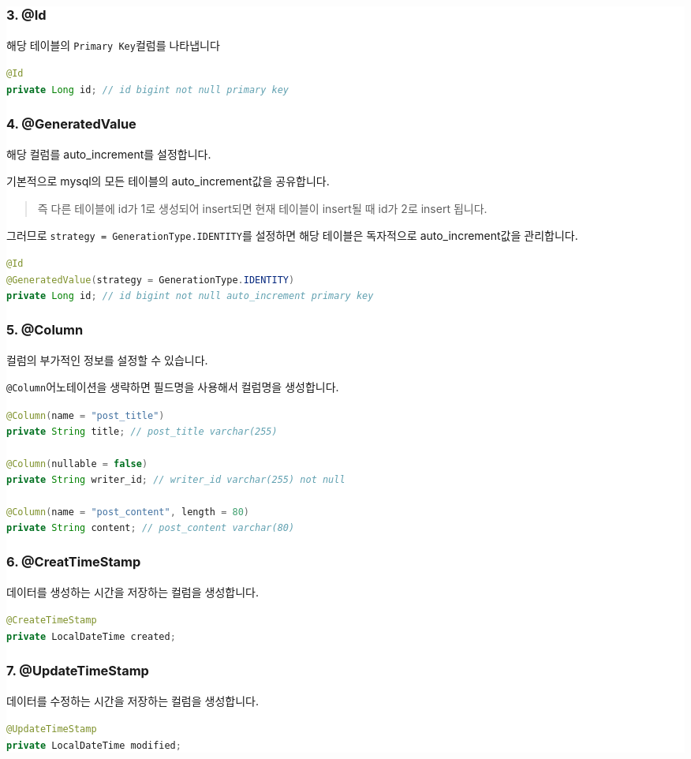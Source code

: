 ### 3. @Id

해당 테이블의 `Primary Key`컬럼를 나타냅니다

```java
@Id
private Long id; // id bigint not null primary key
```

### 4. @GeneratedValue

해당 컬럼를 auto_increment를 설정합니다.

기본적으로 mysql의 모든 테이블의 auto_increment값을 공유합니다.

> 즉 다른 테이블에 id가 1로 생성되어 insert되면 현재 테이블이 insert될 때 id가 2로 insert 됩니다.

그러므로 `strategy = GenerationType.IDENTITY`를 설정하면 해당 테이블은 독자적으로 auto_increment값을 관리합니다.

```java
@Id
@GeneratedValue(strategy = GenerationType.IDENTITY)
private Long id; // id bigint not null auto_increment primary key
```

### 5. @Column

컬럼의 부가적인 정보를 설정할 수 있습니다.

`@Column`어노테이션을 생략하면 필드명을 사용해서 컬럼명을 생성합니다.

```java
@Column(name = "post_title")
private String title; // post_title varchar(255)

@Column(nullable = false)
private String writer_id; // writer_id varchar(255) not null

@Column(name = "post_content", length = 80)
private String content; // post_content varchar(80)
```

### 6. @CreatTimeStamp

데이터를 생성하는 시간을 저장하는 컬럼을 생성합니다.

```java
@CreateTimeStamp
private LocalDateTime created;
```

### 7. @UpdateTimeStamp

데이터를 수정하는 시간을 저장하는 컬럼을 생성합니다.

```java
@UpdateTimeStamp
private LocalDateTime modified;
```
